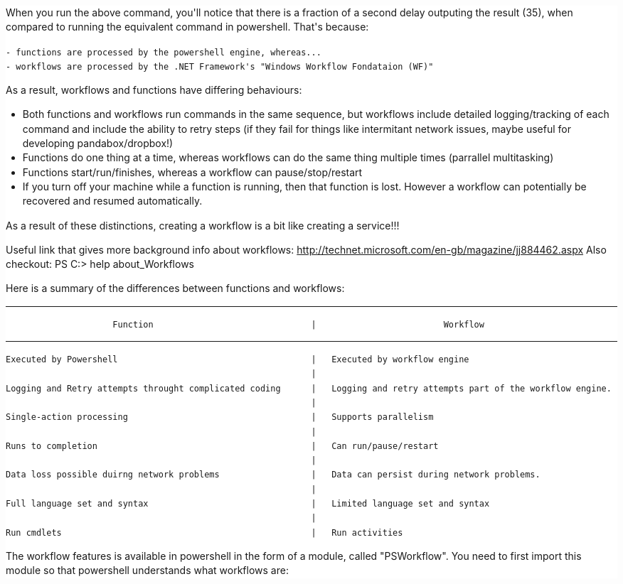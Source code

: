 When you run the above command, you'll notice that there is a fraction of a second delay outputing the result (35), when compared to running the equivalent command in powershell. That's because:

	- functions are processed by the powershell engine, whereas...
	- workflows are processed by the .NET Framework's "Windows Workflow Fondataion (WF)"

As a result, workflows and functions have differing behaviours:

- Both functions and workflows run commands in the same sequence, but workflows include detailed logging/tracking of each command and include the 
  ability to retry steps (if they fail for things like intermitant network issues, maybe useful for developing pandabox/dropbox!)
- Functions do one thing at a time, whereas workflows can do the same thing multiple times (parrallel multitasking)
- Functions start/run/finishes, whereas a workflow can pause/stop/restart
- If you turn off your machine while a function is running, then that function is lost. However a workflow can potentially be recovered and 
  resumed automatically.    

As a result of these distinctions, creating a workflow is a bit like creating a service!!!

Useful link that gives more background info about workflows: http://technet.microsoft.com/en-gb/magazine/jj884462.aspx
Also checkout:
PS C:\> help about_Workflows



Here is a summary of the differences between functions and workflows:

------------------------------------------------------------------------------------------------------------------------------
                         Function 								|                         Workflow
------------------------------------------------------------------------------------------------------------------------------
	Executed by Powershell 										|  	Executed by workflow engine
																|
	Logging and Retry attempts throught complicated coding  	|	Logging and retry attempts part of the workflow engine. 
																|
	Single-action processing									|  	Supports parallelism
																|
	Runs to completion											|  	Can run/pause/restart
																|
	Data loss possible duirng network problems					|  	Data can persist during network problems. 
																|
	Full language set and syntax								|  	Limited language set and syntax
																|
	Run cmdlets													|  	Run activities



The workflow features is available in powershell in the form of a module, called "PSWorkflow". You need to first import this module so that powershell understands what workflows are:
